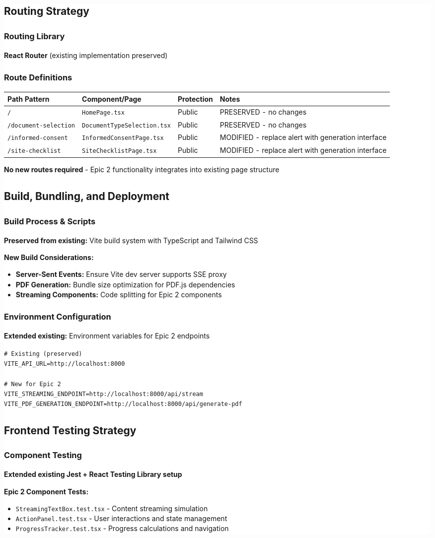 ## Routing Strategy

### Routing Library
**React Router** (existing implementation preserved)

### Route Definitions

| Path Pattern | Component/Page | Protection | Notes |
|:-------------|:---------------|:-----------|:------|
| `/` | `HomePage.tsx` | Public | PRESERVED - no changes |
| `/document-selection` | `DocumentTypeSelection.tsx` | Public | PRESERVED - no changes |
| `/informed-consent` | `InformedConsentPage.tsx` | Public | MODIFIED - replace alert with generation interface |
| `/site-checklist` | `SiteChecklistPage.tsx` | Public | MODIFIED - replace alert with generation interface |

**No new routes required** - Epic 2 functionality integrates into existing page structure

## Build, Bundling, and Deployment

### Build Process & Scripts
**Preserved from existing:** Vite build system with TypeScript and Tailwind CSS

**New Build Considerations:**
- **Server-Sent Events:** Ensure Vite dev server supports SSE proxy
- **PDF Generation:** Bundle size optimization for PDF.js dependencies
- **Streaming Components:** Code splitting for Epic 2 components

### Environment Configuration
**Extended existing:** Environment variables for Epic 2 endpoints

```env
# Existing (preserved)
VITE_API_URL=http://localhost:8000

# New for Epic 2
VITE_STREAMING_ENDPOINT=http://localhost:8000/api/stream
VITE_PDF_GENERATION_ENDPOINT=http://localhost:8000/api/generate-pdf
```

## Frontend Testing Strategy

### Component Testing
**Extended existing Jest + React Testing Library setup**

**Epic 2 Component Tests:**
- `StreamingTextBox.test.tsx` - Content streaming simulation
- `ActionPanel.test.tsx` - User interactions and state management
- `ProgressTracker.test.tsx` - Progress calculations and navigation
